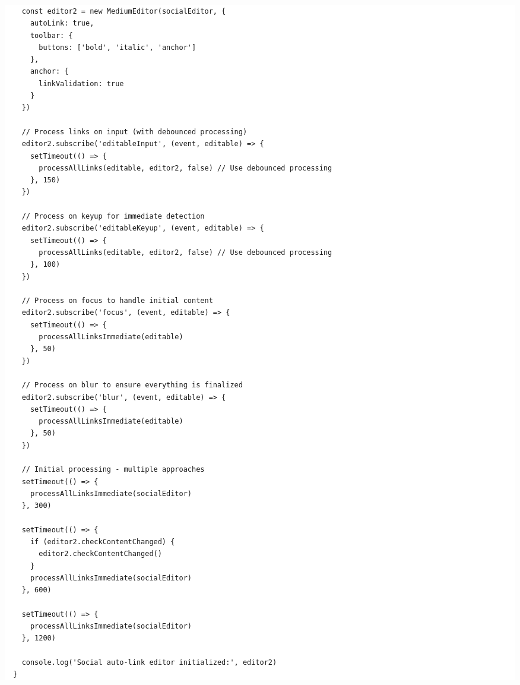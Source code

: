         const editor2 = new MediumEditor(socialEditor, {
          autoLink: true,
          toolbar: {
            buttons: ['bold', 'italic', 'anchor']
          },
          anchor: {
            linkValidation: true
          }
        })

        // Process links on input (with debounced processing)
        editor2.subscribe('editableInput', (event, editable) => {
          setTimeout(() => {
            processAllLinks(editable, editor2, false) // Use debounced processing
          }, 150)
        })

        // Process on keyup for immediate detection
        editor2.subscribe('editableKeyup', (event, editable) => {
          setTimeout(() => {
            processAllLinks(editable, editor2, false) // Use debounced processing
          }, 100)
        })

        // Process on focus to handle initial content
        editor2.subscribe('focus', (event, editable) => {
          setTimeout(() => {
            processAllLinksImmediate(editable)
          }, 50)
        })

        // Process on blur to ensure everything is finalized
        editor2.subscribe('blur', (event, editable) => {
          setTimeout(() => {
            processAllLinksImmediate(editable)
          }, 50)
        })

        // Initial processing - multiple approaches
        setTimeout(() => {
          processAllLinksImmediate(socialEditor)
        }, 300)

        setTimeout(() => {
          if (editor2.checkContentChanged) {
            editor2.checkContentChanged()
          }
          processAllLinksImmediate(socialEditor)
        }, 600)

        setTimeout(() => {
          processAllLinksImmediate(socialEditor)
        }, 1200)

        console.log('Social auto-link editor initialized:', editor2)
      }
